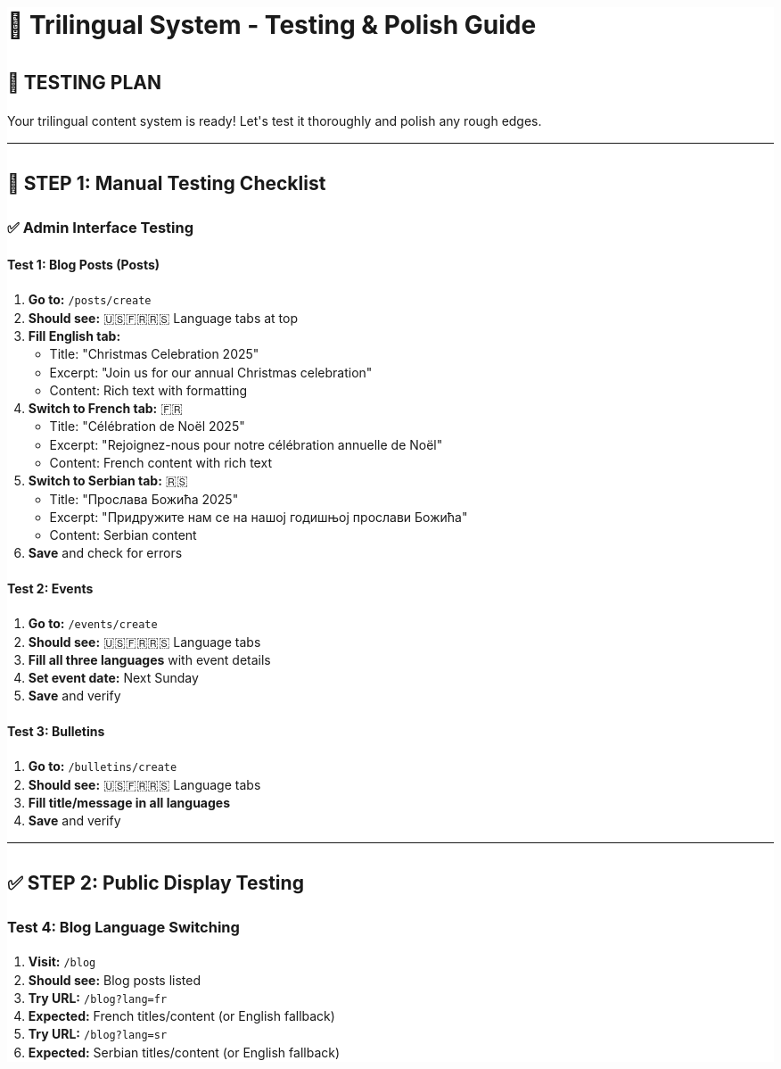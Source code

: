 # 🧪 Trilingual System - Testing & Polish Guide

## 🎯 **TESTING PLAN**

Your trilingual content system is ready! Let's test it thoroughly and polish any rough edges.

---

## **📝 STEP 1: Manual Testing Checklist**

### **✅ Admin Interface Testing**

#### **Test 1: Blog Posts (Posts)**
1. **Go to:** `/posts/create`
2. **Should see:** 🇺🇸🇫🇷🇷🇸 Language tabs at top
3. **Fill English tab:**
   - Title: "Christmas Celebration 2025"
   - Excerpt: "Join us for our annual Christmas celebration"  
   - Content: Rich text with formatting
4. **Switch to French tab:** 🇫🇷
   - Title: "Célébration de Noël 2025"
   - Excerpt: "Rejoignez-nous pour notre célébration annuelle de Noël"
   - Content: French content with rich text
5. **Switch to Serbian tab:** 🇷🇸
   - Title: "Прослава Божића 2025"
   - Excerpt: "Придружите нам се на нашој годишњој прослави Божића"
   - Content: Serbian content
6. **Save** and check for errors

#### **Test 2: Events**
1. **Go to:** `/events/create`
2. **Should see:** 🇺🇸🇫🇷🇷🇸 Language tabs
3. **Fill all three languages** with event details
4. **Set event date:** Next Sunday
5. **Save** and verify

#### **Test 3: Bulletins**
1. **Go to:** `/bulletins/create`
2. **Should see:** 🇺🇸🇫🇷🇷🇸 Language tabs
3. **Fill title/message in all languages**
4. **Save** and verify

---

## **✅ STEP 2: Public Display Testing**

### **Test 4: Blog Language Switching**
1. **Visit:** `/blog`
2. **Should see:** Blog posts listed
3. **Try URL:** `/blog?lang=fr`
4. **Expected:** French titles/content (or English fallback)
5. **Try URL:** `/blog?lang=sr`
6. **Expected:** Serbian titles/content (or English fallback)
